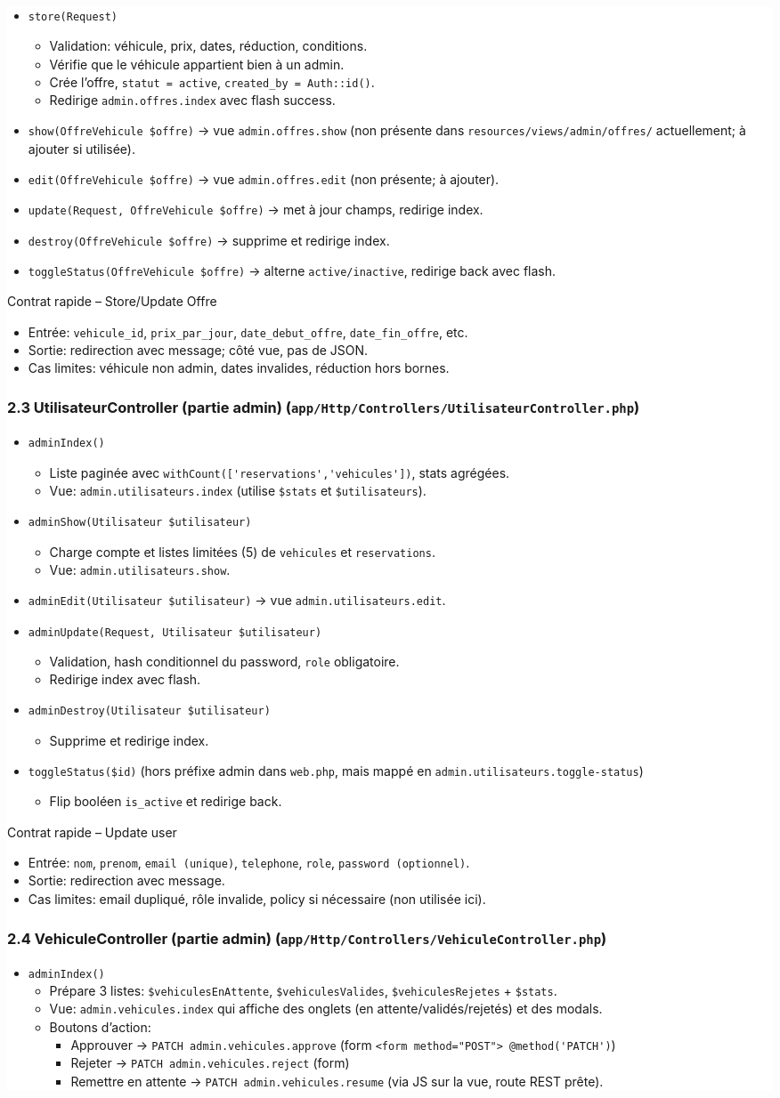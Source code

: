 - `store(Request)`
  - Validation: véhicule, prix, dates, réduction, conditions.
  - Vérifie que le véhicule appartient bien à un admin.
  - Crée l’offre, `statut = active`, `created_by = Auth::id()`.
  - Redirige `admin.offres.index` avec flash success.

- `show(OffreVehicule $offre)` → vue `admin.offres.show` (non présente dans `resources/views/admin/offres/` actuellement; à ajouter si utilisée).

- `edit(OffreVehicule $offre)` → vue `admin.offres.edit` (non présente; à ajouter).

- `update(Request, OffreVehicule $offre)` → met à jour champs, redirige index.

- `destroy(OffreVehicule $offre)` → supprime et redirige index.

- `toggleStatus(OffreVehicule $offre)` → alterne `active/inactive`, redirige back avec flash.

Contrat rapide – Store/Update Offre
- Entrée: `vehicule_id`, `prix_par_jour`, `date_debut_offre`, `date_fin_offre`, etc.
- Sortie: redirection avec message; côté vue, pas de JSON.
- Cas limites: véhicule non admin, dates invalides, réduction hors bornes.


### 2.3 UtilisateurController (partie admin) (`app/Http/Controllers/UtilisateurController.php`)

- `adminIndex()`
  - Liste paginée avec `withCount(['reservations','vehicules'])`, stats agrégées.
  - Vue: `admin.utilisateurs.index` (utilise `$stats` et `$utilisateurs`).

- `adminShow(Utilisateur $utilisateur)`
  - Charge compte et listes limitées (5) de `vehicules` et `reservations`.
  - Vue: `admin.utilisateurs.show`.

- `adminEdit(Utilisateur $utilisateur)` → vue `admin.utilisateurs.edit`.

- `adminUpdate(Request, Utilisateur $utilisateur)`
  - Validation, hash conditionnel du password, `role` obligatoire.
  - Redirige index avec flash.

- `adminDestroy(Utilisateur $utilisateur)`
  - Supprime et redirige index.

- `toggleStatus($id)` (hors préfixe admin dans `web.php`, mais mappé en `admin.utilisateurs.toggle-status`)
  - Flip booléen `is_active` et redirige back.

Contrat rapide – Update user
- Entrée: `nom`, `prenom`, `email (unique)`, `telephone`, `role`, `password (optionnel)`.
- Sortie: redirection avec message.
- Cas limites: email dupliqué, rôle invalide, policy si nécessaire (non utilisée ici).


### 2.4 VehiculeController (partie admin) (`app/Http/Controllers/VehiculeController.php`)

- `adminIndex()`
  - Prépare 3 listes: `$vehiculesEnAttente`, `$vehiculesValides`, `$vehiculesRejetes` + `$stats`.
  - Vue: `admin.vehicules.index` qui affiche des onglets (en attente/validés/rejetés) et des modals.
  - Boutons d’action:
    - Approuver → `PATCH admin.vehicules.approve` (form `<form method="POST"> @method('PATCH')`)
    - Rejeter → `PATCH admin.vehicules.reject` (form)
    - Remettre en attente → `PATCH admin.vehicules.resume` (via JS sur la vue, route REST prête).
